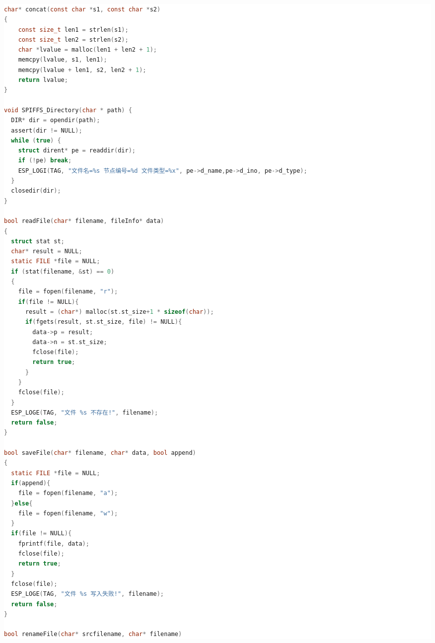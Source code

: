 ```c
char* concat(const char *s1, const char *s2)
{
    const size_t len1 = strlen(s1);
    const size_t len2 = strlen(s2);
    char *lvalue = malloc(len1 + len2 + 1);
    memcpy(lvalue, s1, len1);
    memcpy(lvalue + len1, s2, len2 + 1);
    return lvalue;
}

void SPIFFS_Directory(char * path) {
  DIR* dir = opendir(path);
  assert(dir != NULL);
  while (true) {
    struct dirent* pe = readdir(dir);
    if (!pe) break;
    ESP_LOGI(TAG, "文件名=%s 节点编号=%d 文件类型=%x", pe->d_name,pe->d_ino, pe->d_type);
  }
  closedir(dir);
}

bool readFile(char* filename, fileInfo* data)
{
  struct stat st;
  char* result = NULL;
  static FILE *file = NULL;
  if (stat(filename, &st) == 0)
  {
    file = fopen(filename, "r");
    if(file != NULL){
      result = (char*) malloc(st.st_size+1 * sizeof(char));
      if(fgets(result, st.st_size, file) != NULL){
        data->p = result;
        data->n = st.st_size;
        fclose(file);
        return true;
      }
    }
    fclose(file);
  }
  ESP_LOGE(TAG, "文件 %s 不存在!", filename);
  return false;
}

bool saveFile(char* filename, char* data, bool append)
{
  static FILE *file = NULL;
  if(append){
    file = fopen(filename, "a");
  }else{
    file = fopen(filename, "w");
  }
  if(file != NULL){
    fprintf(file, data);
    fclose(file);
    return true;
  }
  fclose(file);
  ESP_LOGE(TAG, "文件 %s 写入失败!", filename);
  return false;
}

bool renameFile(char* srcfilename, char* filename)
```